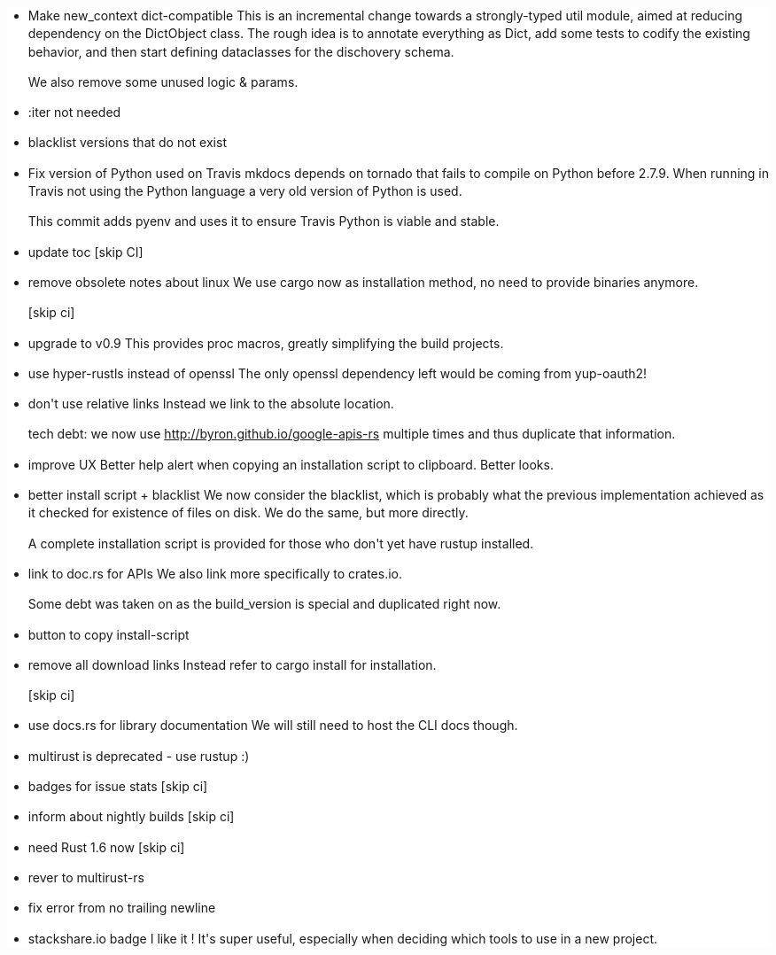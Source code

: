  - <csr-id-8ba6acb88bf889d41560ccc2c16f5e884af68b9c/> Make new_context dict-compatible
   This is an incremental change towards a strongly-typed util module,
   aimed at reducing dependency on the DictObject class. The rough idea is
   to annotate everything as Dict, add some tests to codify the existing
   behavior, and then start defining dataclasses for the dischovery schema.
   
   We also remove some unused logic & params.
 - <csr-id-819e1ccce5c503329bf6ed5dd9078553a48997c5/> :iter not needed
 - <csr-id-d202f9792ba0aea107213ad33ce5e7da06145ef1/> blacklist versions that do not exist
 - <csr-id-2740810b2aa40517f7492f7c67dca7a08b017600/> Fix version of Python used on Travis
   mkdocs depends on tornado that fails to compile on Python before 2.7.9.
   When running in Travis not using the Python language a very old version
   of Python is used.
   
   This commit adds pyenv and uses it to ensure Travis Python is viable and
   stable.
 - <csr-id-aaac92bad68634923c554f4f2e8bc28769a47e84/> update toc
   [skip CI]
 - <csr-id-c4e363d94ce1715f3ecfe6fd6ee56b93c670bfb2/> remove obsolete notes about linux
   We use cargo now as installation method, no need
   to provide binaries anymore.
   
   [skip ci]
 - <csr-id-0337435cd44105749cb219cc75d61da6895d5d8a/> upgrade to v0.9
   This provides proc macros, greatly simplifying the build
   projects.
 - <csr-id-d1ebc0ff0be566c749651321394ffb955633286c/> use hyper-rustls instead of openssl
   The only openssl dependency left would be coming from yup-oauth2!
 - <csr-id-cc30a2e20b697ca318bd3b54e5b94f6935eaadd2/> don't use relative links
   Instead we link to the absolute location.
   
   tech debt: we now use http://byron.github.io/google-apis-rs
   multiple times and thus duplicate that information.
 - <csr-id-6279fd8f5df3ca9c9013635c36041e89df902428/> improve UX
   Better help alert when copying an installation script to clipboard.
   Better looks.
 - <csr-id-09805e59adba84d83184ef02f27abbb054359c45/> better install script + blacklist
   We now consider the blacklist, which is probably what the previous
   implementation achieved as it checked for existence of files on disk.
   We do the same, but more directly.
   
   A complete installation script is provided for those who don't yet
   have rustup installed.
 - <csr-id-fad9d3b0ca3f588f65faf6ec46caf51a7ca1c239/> link to doc.rs for APIs
   We also link more specifically to crates.io.
   
   Some debt was taken on as the build_version is special and
   duplicated right now.
 - <csr-id-fdc0141fbcabf68ed5d715314d483469e7a7ef14/> button to copy install-script
 - <csr-id-d6accb8f6194bac7f982ee93409821436dd8beed/> remove all download links
   Instead refer to cargo install for installation.
   
   [skip ci]
 - <csr-id-fc34337ee4ba708f63e3d2f164660edd5ffe5614/> use docs.rs for library documentation
   We will still need to host the CLI docs though.
 - <csr-id-f31ef51a61cf8e1343e4ab956d8be29271976e59/> multirust is deprecated - use rustup :)
 - <csr-id-850e115e33e5da9fe6266718e4cf04c23e554d2b/> badges for issue stats
   [skip ci]
 - <csr-id-87dcf06eacc4fef9ed5bdec99fbb589c3d81666f/> inform about nightly builds
   [skip ci]
 - <csr-id-b35a1d6732022a41b846d6a8bcee8ecae940d260/> need Rust 1.6 now
   [skip ci]
 - <csr-id-495ecef8c8fcda27b08833df9fcfca503fa65002/> rever to multirust-rs
 - <csr-id-da78e9fa4d68d772323c7a2927b8004b8ac5d1a8/> fix error from no trailing newline
 - <csr-id-7754a160c9fff6fb3796982cb2cc284c033d1008/> stackshare.io badge
   I like it ! It's super useful, especially when deciding which tools to
   use in a new project.
